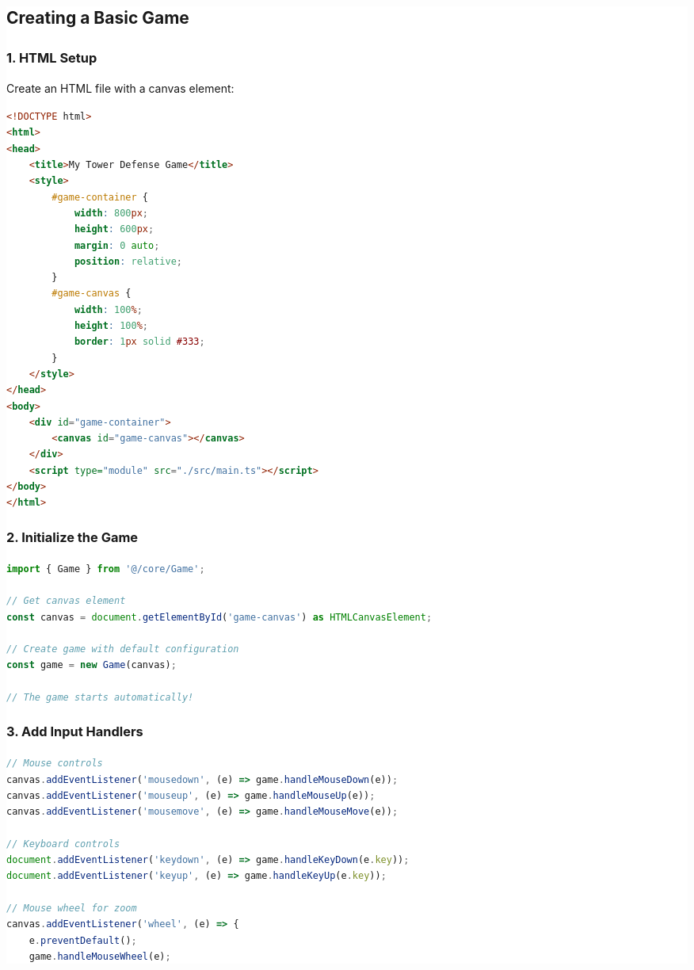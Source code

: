 ## Creating a Basic Game

### 1. HTML Setup

Create an HTML file with a canvas element:

```html
<!DOCTYPE html>
<html>
<head>
    <title>My Tower Defense Game</title>
    <style>
        #game-container {
            width: 800px;
            height: 600px;
            margin: 0 auto;
            position: relative;
        }
        #game-canvas {
            width: 100%;
            height: 100%;
            border: 1px solid #333;
        }
    </style>
</head>
<body>
    <div id="game-container">
        <canvas id="game-canvas"></canvas>
    </div>
    <script type="module" src="./src/main.ts"></script>
</body>
</html>
```

### 2. Initialize the Game

```typescript
import { Game } from '@/core/Game';

// Get canvas element
const canvas = document.getElementById('game-canvas') as HTMLCanvasElement;

// Create game with default configuration
const game = new Game(canvas);

// The game starts automatically!
```

### 3. Add Input Handlers

```typescript
// Mouse controls
canvas.addEventListener('mousedown', (e) => game.handleMouseDown(e));
canvas.addEventListener('mouseup', (e) => game.handleMouseUp(e));
canvas.addEventListener('mousemove', (e) => game.handleMouseMove(e));

// Keyboard controls
document.addEventListener('keydown', (e) => game.handleKeyDown(e.key));
document.addEventListener('keyup', (e) => game.handleKeyUp(e.key));

// Mouse wheel for zoom
canvas.addEventListener('wheel', (e) => {
    e.preventDefault();
    game.handleMouseWheel(e);
```